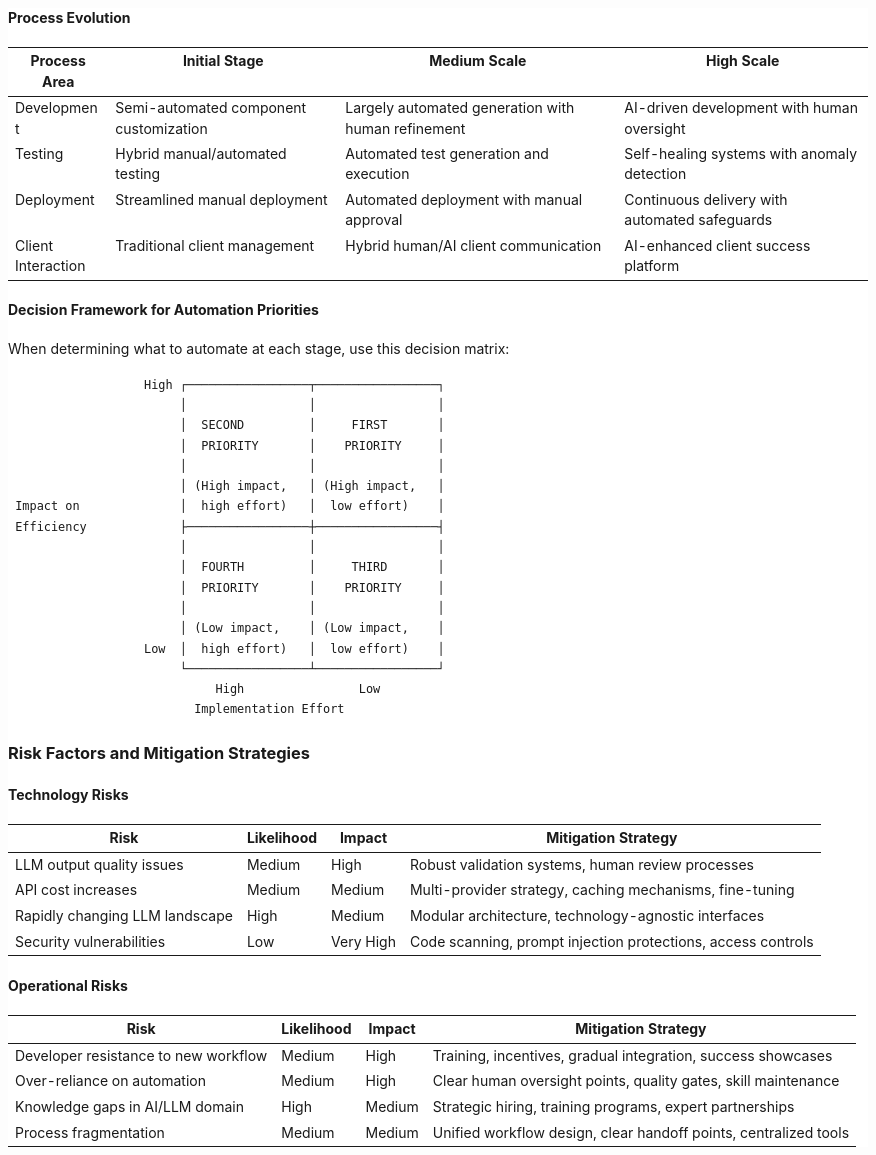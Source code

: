 #### Process Evolution

| Process Area | Initial Stage | Medium Scale | High Scale |
|--------------|--------------|--------------|------------|
| Development | Semi-automated component customization | Largely automated generation with human refinement | AI-driven development with human oversight |
| Testing | Hybrid manual/automated testing | Automated test generation and execution | Self-healing systems with anomaly detection |
| Deployment | Streamlined manual deployment | Automated deployment with manual approval | Continuous delivery with automated safeguards |
| Client Interaction | Traditional client management | Hybrid human/AI client communication | AI-enhanced client success platform |

#### Decision Framework for Automation Priorities

When determining what to automate at each stage, use this decision matrix:

```
                   High ┌─────────────────┬─────────────────┐
                        │                 │                 │
                        │  SECOND         │     FIRST       │
                        │  PRIORITY       │    PRIORITY     │
                        │                 │                 │
                        │ (High impact,   │ (High impact,   │
 Impact on              │  high effort)   │  low effort)    │
 Efficiency             ├─────────────────┼─────────────────┤
                        │                 │                 │
                        │  FOURTH         │     THIRD       │
                        │  PRIORITY       │    PRIORITY     │
                        │                 │                 │
                        │ (Low impact,    │ (Low impact,    │
                   Low  │  high effort)   │  low effort)    │
                        └─────────────────┴─────────────────┘
                             High                Low
                          Implementation Effort
```

### Risk Factors and Mitigation Strategies

#### Technology Risks

| Risk | Likelihood | Impact | Mitigation Strategy |
|------|------------|--------|---------------------|
| LLM output quality issues | Medium | High | Robust validation systems, human review processes |
| API cost increases | Medium | Medium | Multi-provider strategy, caching mechanisms, fine-tuning |
| Rapidly changing LLM landscape | High | Medium | Modular architecture, technology-agnostic interfaces |
| Security vulnerabilities | Low | Very High | Code scanning, prompt injection protections, access controls |

#### Operational Risks

| Risk | Likelihood | Impact | Mitigation Strategy |
|------|------------|--------|---------------------|
| Developer resistance to new workflow | Medium | High | Training, incentives, gradual integration, success showcases |
| Over-reliance on automation | Medium | High | Clear human oversight points, quality gates, skill maintenance |
| Knowledge gaps in AI/LLM domain | High | Medium | Strategic hiring, training programs, expert partnerships |
| Process fragmentation | Medium | Medium | Unified workflow design, clear handoff points, centralized tools |
